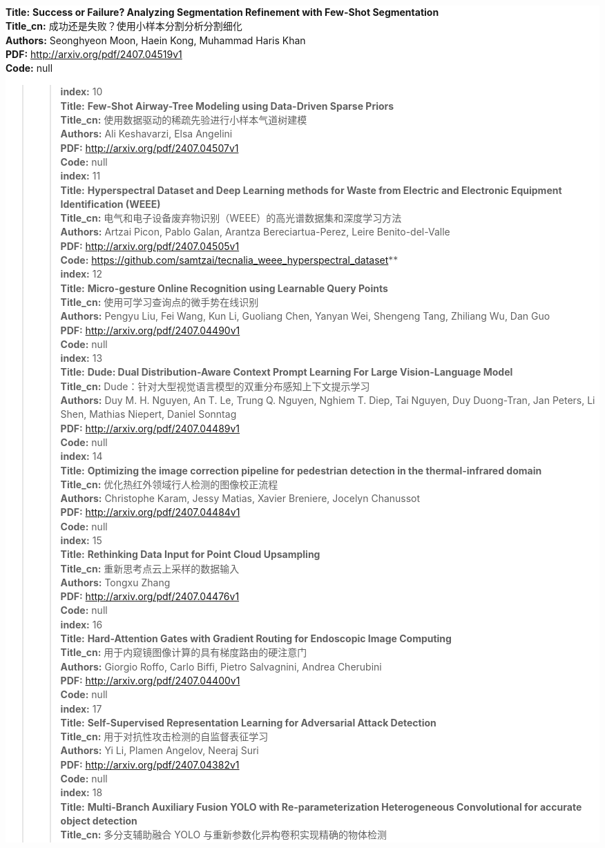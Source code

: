 **Title:** **Success or Failure? Analyzing Segmentation Refinement with Few-Shot Segmentation**<br />
**Title_cn:** 成功还是失败？使用小样本分割分析分割细化<br />
**Authors:** Seonghyeon Moon, Haein Kong, Muhammad Haris Khan<br />
**PDF:** <http://arxiv.org/pdf/2407.04519v1><br />
**Code:** null<br />
>>**index:** 10<br />
**Title:** **Few-Shot Airway-Tree Modeling using Data-Driven Sparse Priors**<br />
**Title_cn:** 使用数据驱动的稀疏先验进行小样本气道树建模<br />
**Authors:** Ali Keshavarzi, Elsa Angelini<br />
**PDF:** <http://arxiv.org/pdf/2407.04507v1><br />
**Code:** null<br />
>>**index:** 11<br />
**Title:** **Hyperspectral Dataset and Deep Learning methods for Waste from Electric and Electronic Equipment Identification (WEEE)**<br />
**Title_cn:** 电气和电子设备废弃物识别（WEEE）的高光谱数据集和深度学习方法<br />
**Authors:** Artzai Picon, Pablo Galan, Arantza Bereciartua-Perez, Leire Benito-del-Valle<br />
**PDF:** <http://arxiv.org/pdf/2407.04505v1><br />
**Code:** <https://github.com/samtzai/tecnalia_weee_hyperspectral_dataset>**<br />
>>**index:** 12<br />
**Title:** **Micro-gesture Online Recognition using Learnable Query Points**<br />
**Title_cn:** 使用可学习查询点的微手势在线识别<br />
**Authors:** Pengyu Liu, Fei Wang, Kun Li, Guoliang Chen, Yanyan Wei, Shengeng Tang, Zhiliang Wu, Dan Guo<br />
**PDF:** <http://arxiv.org/pdf/2407.04490v1><br />
**Code:** null<br />
>>**index:** 13<br />
**Title:** **Dude: Dual Distribution-Aware Context Prompt Learning For Large Vision-Language Model**<br />
**Title_cn:** Dude：针对大型视觉语言模型的双重分布感知上下文提示学习<br />
**Authors:** Duy M. H. Nguyen, An T. Le, Trung Q. Nguyen, Nghiem T. Diep, Tai Nguyen, Duy Duong-Tran, Jan Peters, Li Shen, Mathias Niepert, Daniel Sonntag<br />
**PDF:** <http://arxiv.org/pdf/2407.04489v1><br />
**Code:** null<br />
>>**index:** 14<br />
**Title:** **Optimizing the image correction pipeline for pedestrian detection in the thermal-infrared domain**<br />
**Title_cn:** 优化热红外领域行人检测的图像校正流程<br />
**Authors:** Christophe Karam, Jessy Matias, Xavier Breniere, Jocelyn Chanussot<br />
**PDF:** <http://arxiv.org/pdf/2407.04484v1><br />
**Code:** null<br />
>>**index:** 15<br />
**Title:** **Rethinking Data Input for Point Cloud Upsampling**<br />
**Title_cn:** 重新思考点云上采样的数据输入<br />
**Authors:** Tongxu Zhang<br />
**PDF:** <http://arxiv.org/pdf/2407.04476v1><br />
**Code:** null<br />
>>**index:** 16<br />
**Title:** **Hard-Attention Gates with Gradient Routing for Endoscopic Image Computing**<br />
**Title_cn:** 用于内窥镜图像计算的具有梯度路由的硬注意门<br />
**Authors:** Giorgio Roffo, Carlo Biffi, Pietro Salvagnini, Andrea Cherubini<br />
**PDF:** <http://arxiv.org/pdf/2407.04400v1><br />
**Code:** null<br />
>>**index:** 17<br />
**Title:** **Self-Supervised Representation Learning for Adversarial Attack Detection**<br />
**Title_cn:** 用于对抗性攻击检测的自监督表征学习<br />
**Authors:** Yi Li, Plamen Angelov, Neeraj Suri<br />
**PDF:** <http://arxiv.org/pdf/2407.04382v1><br />
**Code:** null<br />
>>**index:** 18<br />
**Title:** **Multi-Branch Auxiliary Fusion YOLO with Re-parameterization Heterogeneous Convolutional for accurate object detection**<br />
**Title_cn:** 多分支辅助融合 YOLO 与重新参数化异构卷积实现精确的物体检测<br />